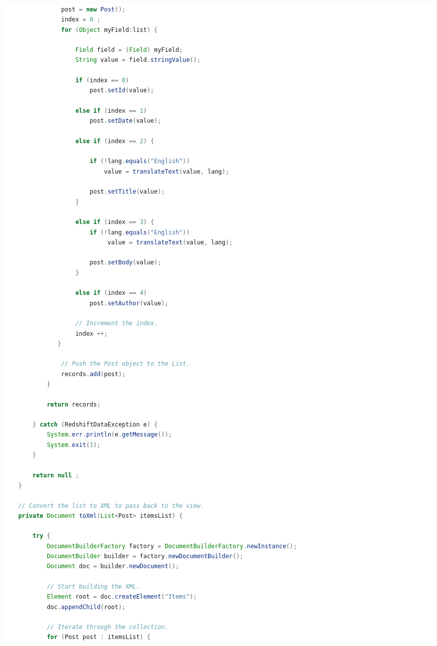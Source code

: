 ```java
                post = new Post();
                index = 0 ;
                for (Object myField:list) {

                    Field field = (Field) myField;
                    String value = field.stringValue();

                    if (index == 0)
                        post.setId(value);

                    else if (index == 1)
                        post.setDate(value);

                    else if (index == 2) {

                        if (!lang.equals("English"))
                            value = translateText(value, lang);

                        post.setTitle(value);
                    }

                    else if (index == 3) {
                        if (!lang.equals("English"))
                             value = translateText(value, lang);

                        post.setBody(value);
                    }

                    else if (index == 4)
                        post.setAuthor(value);

                    // Increment the index.
                    index ++;
               }

                // Push the Post object to the List.
                records.add(post);
            }

            return records;

        } catch (RedshiftDataException e) {
            System.err.println(e.getMessage());
            System.exit(1);
        }

        return null ;
    }

    // Convert the list to XML to pass back to the view.
    private Document toXml(List<Post> itemsList) {

        try {
            DocumentBuilderFactory factory = DocumentBuilderFactory.newInstance();
            DocumentBuilder builder = factory.newDocumentBuilder();
            Document doc = builder.newDocument();

            // Start building the XML.
            Element root = doc.createElement("Items");
            doc.appendChild(root);

            // Iterate through the collection.
            for (Post post : itemsList) {
```